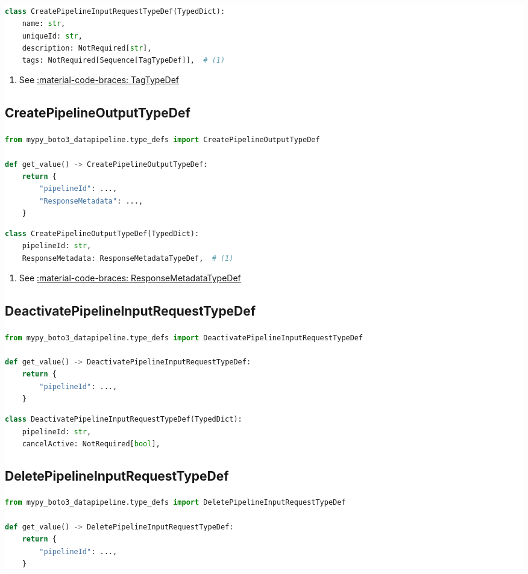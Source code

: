 ```python title="Definition"
class CreatePipelineInputRequestTypeDef(TypedDict):
    name: str,
    uniqueId: str,
    description: NotRequired[str],
    tags: NotRequired[Sequence[TagTypeDef]],  # (1)
```

1. See [:material-code-braces: TagTypeDef](./type_defs.md#tagtypedef) 
## CreatePipelineOutputTypeDef

```python title="Usage Example"
from mypy_boto3_datapipeline.type_defs import CreatePipelineOutputTypeDef

def get_value() -> CreatePipelineOutputTypeDef:
    return {
        "pipelineId": ...,
        "ResponseMetadata": ...,
    }
```

```python title="Definition"
class CreatePipelineOutputTypeDef(TypedDict):
    pipelineId: str,
    ResponseMetadata: ResponseMetadataTypeDef,  # (1)
```

1. See [:material-code-braces: ResponseMetadataTypeDef](./type_defs.md#responsemetadatatypedef) 
## DeactivatePipelineInputRequestTypeDef

```python title="Usage Example"
from mypy_boto3_datapipeline.type_defs import DeactivatePipelineInputRequestTypeDef

def get_value() -> DeactivatePipelineInputRequestTypeDef:
    return {
        "pipelineId": ...,
    }
```

```python title="Definition"
class DeactivatePipelineInputRequestTypeDef(TypedDict):
    pipelineId: str,
    cancelActive: NotRequired[bool],
```

## DeletePipelineInputRequestTypeDef

```python title="Usage Example"
from mypy_boto3_datapipeline.type_defs import DeletePipelineInputRequestTypeDef

def get_value() -> DeletePipelineInputRequestTypeDef:
    return {
        "pipelineId": ...,
    }
```
